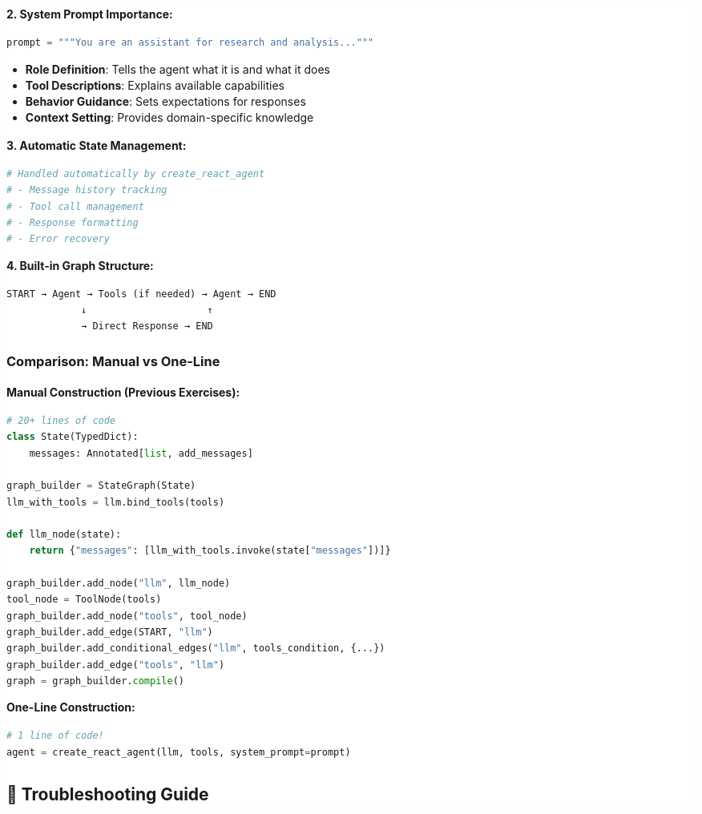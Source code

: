 **2. System Prompt Importance:**
```python
prompt = """You are an assistant for research and analysis..."""
```
- **Role Definition**: Tells the agent what it is and what it does
- **Tool Descriptions**: Explains available capabilities
- **Behavior Guidance**: Sets expectations for responses
- **Context Setting**: Provides domain-specific knowledge

**3. Automatic State Management:**
```python
# Handled automatically by create_react_agent
# - Message history tracking
# - Tool call management  
# - Response formatting
# - Error recovery
```

**4. Built-in Graph Structure:**
```
START → Agent → Tools (if needed) → Agent → END
             ↓                     ↑
             → Direct Response → END
```

### Comparison: Manual vs One-Line

**Manual Construction (Previous Exercises):**
```python
# 20+ lines of code
class State(TypedDict):
    messages: Annotated[list, add_messages]

graph_builder = StateGraph(State)
llm_with_tools = llm.bind_tools(tools)

def llm_node(state):
    return {"messages": [llm_with_tools.invoke(state["messages"])]}

graph_builder.add_node("llm", llm_node)
tool_node = ToolNode(tools)
graph_builder.add_node("tools", tool_node)
graph_builder.add_edge(START, "llm")
graph_builder.add_conditional_edges("llm", tools_condition, {...})
graph_builder.add_edge("tools", "llm")
graph = graph_builder.compile()
```

**One-Line Construction:**
```python
# 1 line of code!
agent = create_react_agent(llm, tools, system_prompt=prompt)
```

## 🔧 Troubleshooting Guide
